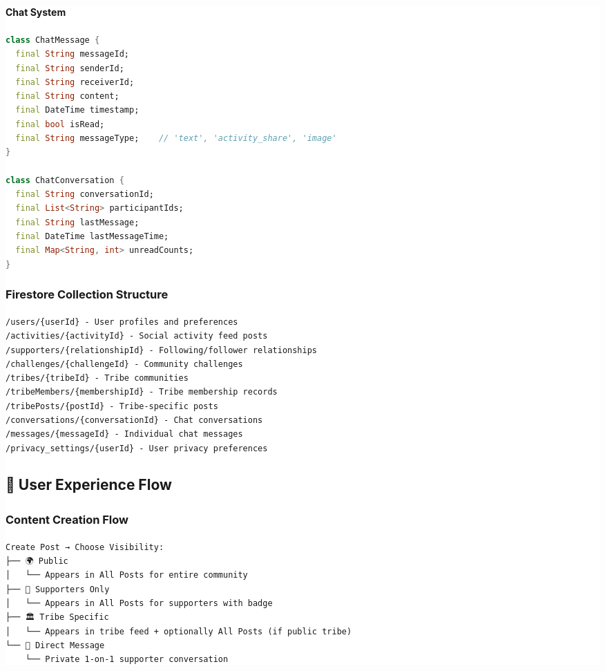 #### Chat System

```dart
class ChatMessage {
  final String messageId;
  final String senderId;
  final String receiverId;
  final String content;
  final DateTime timestamp;
  final bool isRead;
  final String messageType;    // 'text', 'activity_share', 'image'
}

class ChatConversation {
  final String conversationId;
  final List<String> participantIds;
  final String lastMessage;
  final DateTime lastMessageTime;
  final Map<String, int> unreadCounts;
}
```

### Firestore Collection Structure

```
/users/{userId} - User profiles and preferences
/activities/{activityId} - Social activity feed posts
/supporters/{relationshipId} - Following/follower relationships
/challenges/{challengeId} - Community challenges
/tribes/{tribeId} - Tribe communities
/tribeMembers/{membershipId} - Tribe membership records
/tribePosts/{postId} - Tribe-specific posts
/conversations/{conversationId} - Chat conversations
/messages/{messageId} - Individual chat messages
/privacy_settings/{userId} - User privacy preferences
```

## 🎨 User Experience Flow

### Content Creation Flow

```
Create Post → Choose Visibility:
├── 🌍 Public
│   └── Appears in All Posts for entire community
├── 👥 Supporters Only
│   └── Appears in All Posts for supporters with badge
├── 🏛️ Tribe Specific
│   └── Appears in tribe feed + optionally All Posts (if public tribe)
└── 💬 Direct Message
    └── Private 1-on-1 supporter conversation
```
